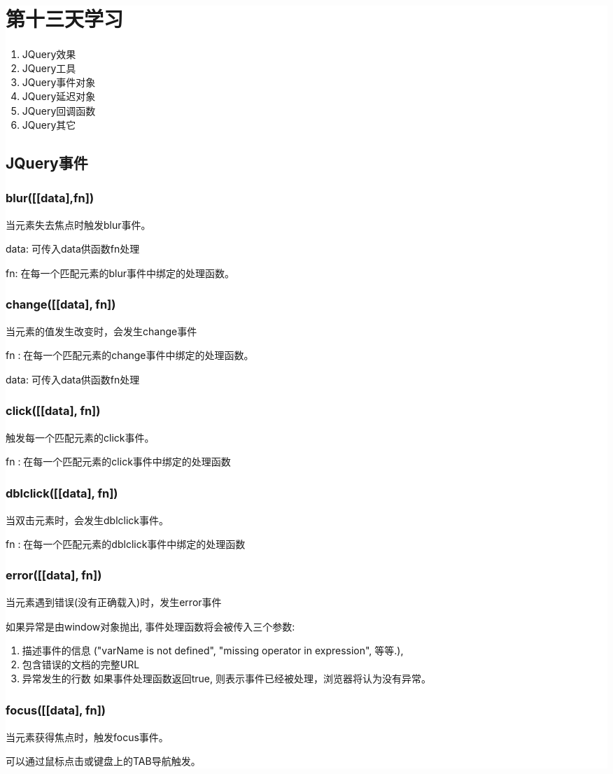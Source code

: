 # 第十三天学习

1. JQuery效果
2. JQuery工具
3. JQuery事件对象
4. JQuery延迟对象
5. JQuery回调函数
6. JQuery其它

## JQuery事件

### blur([[data],fn])

当元素失去焦点时触发blur事件。

data: 可传入data供函数fn处理

fn: 在每一个匹配元素的blur事件中绑定的处理函数。

### change([[data], fn])

当元素的值发生改变时，会发生change事件

fn : 在每一个匹配元素的change事件中绑定的处理函数。

data: 可传入data供函数fn处理

### click([[data], fn])

触发每一个匹配元素的click事件。

fn : 在每一个匹配元素的click事件中绑定的处理函数

### dblclick([[data], fn])

当双击元素时，会发生dblclick事件。

fn : 在每一个匹配元素的dblclick事件中绑定的处理函数

### error([[data], fn])

当元素遇到错误(没有正确载入)时，发生error事件

如果异常是由window对象抛出, 事件处理函数将会被传入三个参数:

1. 描述事件的信息 ("varName is not defined", "missing operator in expression", 等等.),
2. 包含错误的文档的完整URL
3. 异常发生的行数 如果事件处理函数返回true, 则表示事件已经被处理，浏览器将认为没有异常。

### focus([[data], fn])

当元素获得焦点时，触发focus事件。

可以通过鼠标点击或键盘上的TAB导航触发。

